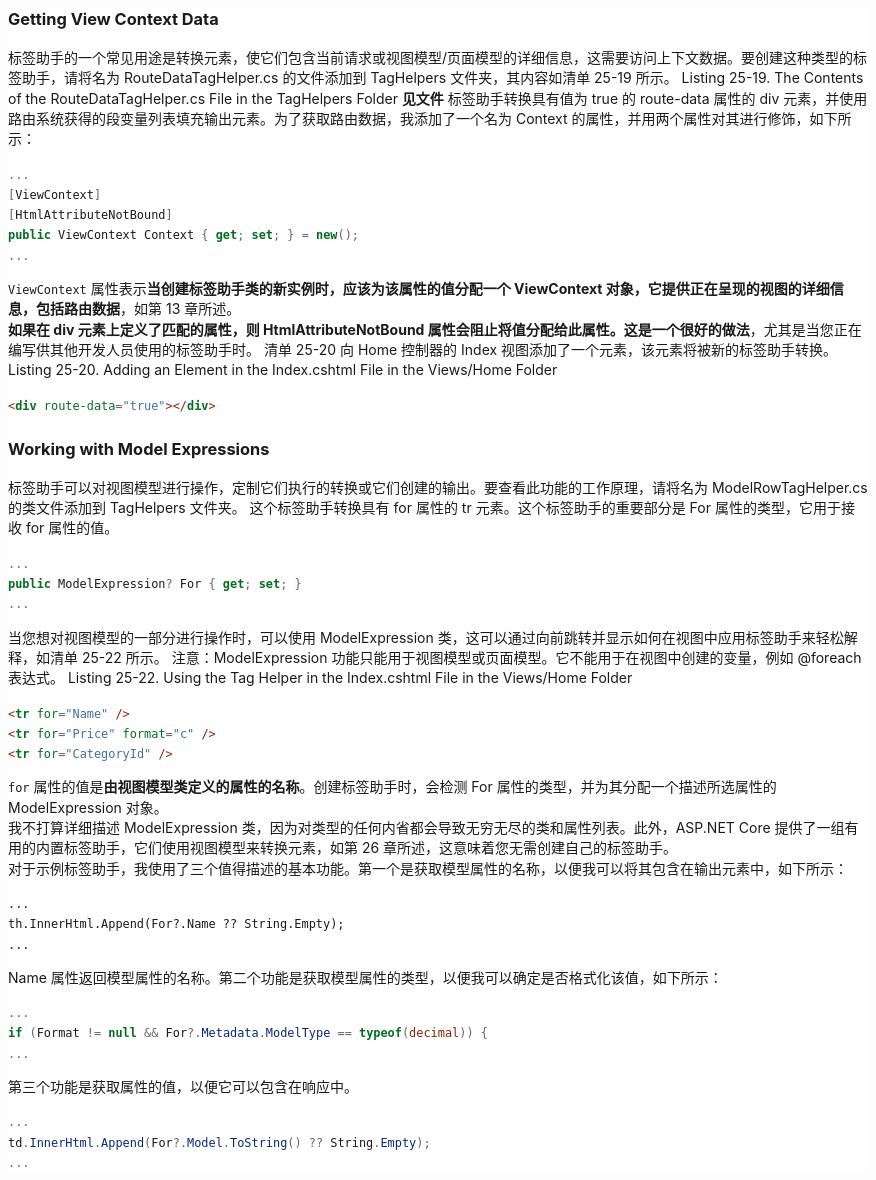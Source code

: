 ### Getting View Context Data
标签助手的一个常见用途是转换元素，使它们包含当前请求或视图模型/页面模型的详细信息，这需要访问上下文数据。要创建这种类型的标签助手，请将名为 RouteDataTagHelper.cs 的文件添加到 TagHelpers 文件夹，其内容如清单 25-19 所示。
Listing 25-19. The Contents of the RouteDataTagHelper.cs File in the TagHelpers Folder
**见文件**
标签助手转换具有值为 true 的 route-data 属性的 div 元素，并使用路由系统获得的段变量列表填充输出元素。为了获取路由数据，我添加了一个名为 Context 的属性，并用两个属性对其进行修饰，如下所示：
```cs
...
[ViewContext]
[HtmlAttributeNotBound]
public ViewContext Context { get; set; } = new();
...
```
`ViewContext` 属性表示**当创建标签助手类的新实例时，应该为该属性的值分配一个 ViewContext 对象，它提供正在呈现的视图的详细信息，包括路由数据**，如第 13 章所述。  
**如果在 div 元素上定义了匹配的属性，则 HtmlAttributeNotBound 属性会阻止将值分配给此属性。这是一个很好的做法**，尤其是当您正在编写供其他开发人员使用的标签助手时。
清单 25-20 向 Home 控制器的 Index 视图添加了一个元素，该元素将被新的标签助手转换。
Listing 25-20. Adding an Element in the Index.cshtml File in the Views/Home Folder
```html
<div route-data="true"></div>
```

### Working with Model Expressions
标签助手可以对视图模型进行操作，定制它们执行的转换或它们创建的输出。要查看此功能的工作原理，请将名为 ModelRowTagHelper.cs 的类文件添加到 TagHelpers 文件夹。
这个标签助手转换具有 for 属性的 tr 元素。这个标签助手的重要部分是 For 属性的类型，它用于接收 for 属性的值。
```cs
...
public ModelExpression? For { get; set; }
...
```
当您想对视图模型的一部分进行操作时，可以使用 ModelExpression 类，这可以通过向前跳转并显示如何在视图中应用标签助手来轻松解释，如清单 25-22 所示。
注意：ModelExpression 功能只能用于视图模型或页面模型。它不能用于在视图中创建的变量，例如 @foreach 表达式。
Listing 25-22. Using the Tag Helper in the Index.cshtml File in the Views/Home Folder
```html
<tr for="Name" />
<tr for="Price" format="c" />
<tr for="CategoryId" />
```
`for` 属性的值是**由视图模型类定义的属性的名称**。创建标签助手时，会检测 For 属性的类型，并为其分配一个描述所选属性的 ModelExpression 对象。  
我不打算详细描述 ModelExpression 类，因为对类型的任何内省都会导致无穷无尽的类和属性列表。此外，ASP.NET Core 提供了一组有用的内置标签助手，它们使用视图模型来转换元素，如第 26 章所述，这意味着您无需创建自己的标签助手。  
对于示例标签助手，我使用了三个值得描述的基本功能。第一个是获取模型属性的名称，以便我可以将其包含在输出元素中，如下所示：   
```
...
th.InnerHtml.Append(For?.Name ?? String.Empty);
...
```
Name 属性返回模型属性的名称。第二个功能是获取模型属性的类型，以便我可以确定是否格式化该值，如下所示： 
```cs
...
if (Format != null && For?.Metadata.ModelType == typeof(decimal)) {
...
```
第三个功能是获取属性的值，以便它可以包含在响应中。
```cs
...
td.InnerHtml.Append(For?.Model.ToString() ?? String.Empty);
...
```
